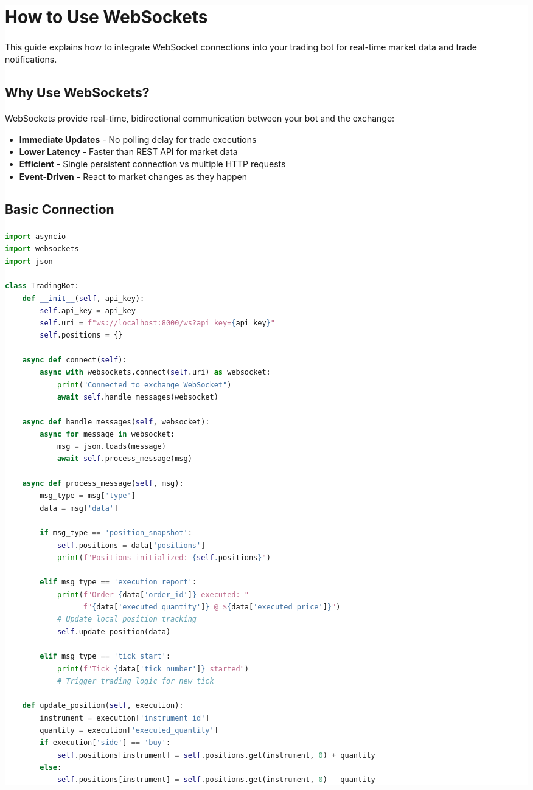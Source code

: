 # How to Use WebSockets

This guide explains how to integrate WebSocket connections into your trading bot for real-time market data and trade notifications.

## Why Use WebSockets?

WebSockets provide real-time, bidirectional communication between your bot and the exchange:

- **Immediate Updates** - No polling delay for trade executions
- **Lower Latency** - Faster than REST API for market data
- **Efficient** - Single persistent connection vs multiple HTTP requests
- **Event-Driven** - React to market changes as they happen

## Basic Connection

```python
import asyncio
import websockets
import json

class TradingBot:
    def __init__(self, api_key):
        self.api_key = api_key
        self.uri = f"ws://localhost:8000/ws?api_key={api_key}"
        self.positions = {}

    async def connect(self):
        async with websockets.connect(self.uri) as websocket:
            print("Connected to exchange WebSocket")
            await self.handle_messages(websocket)

    async def handle_messages(self, websocket):
        async for message in websocket:
            msg = json.loads(message)
            await self.process_message(msg)

    async def process_message(self, msg):
        msg_type = msg['type']
        data = msg['data']

        if msg_type == 'position_snapshot':
            self.positions = data['positions']
            print(f"Positions initialized: {self.positions}")

        elif msg_type == 'execution_report':
            print(f"Order {data['order_id']} executed: "
                  f"{data['executed_quantity']} @ ${data['executed_price']}")
            # Update local position tracking
            self.update_position(data)

        elif msg_type == 'tick_start':
            print(f"Tick {data['tick_number']} started")
            # Trigger trading logic for new tick

    def update_position(self, execution):
        instrument = execution['instrument_id']
        quantity = execution['executed_quantity']
        if execution['side'] == 'buy':
            self.positions[instrument] = self.positions.get(instrument, 0) + quantity
        else:
            self.positions[instrument] = self.positions.get(instrument, 0) - quantity

```